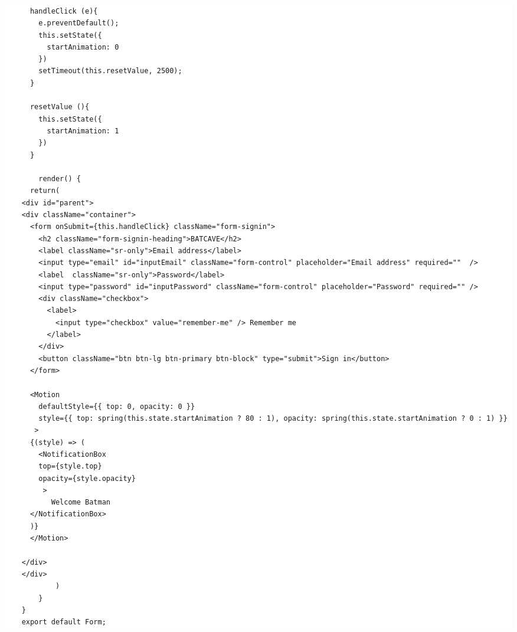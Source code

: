 ```
      handleClick (e){
        e.preventDefault();
        this.setState({
          startAnimation: 0
        })
        setTimeout(this.resetValue, 2500);
      }

      resetValue (){
        this.setState({
          startAnimation: 1
        })
      }

        render() {
      return(
    <div id="parent">
    <div className="container">
      <form onSubmit={this.handleClick} className="form-signin">
        <h2 className="form-signin-heading">BATCAVE</h2>
        <label className="sr-only">Email address</label>
        <input type="email" id="inputEmail" className="form-control" placeholder="Email address" required=""  />
        <label  className="sr-only">Password</label>
        <input type="password" id="inputPassword" className="form-control" placeholder="Password" required="" />
        <div className="checkbox">
          <label>
            <input type="checkbox" value="remember-me" /> Remember me
          </label>
        </div>
        <button className="btn btn-lg btn-primary btn-block" type="submit">Sign in</button>
      </form>

      <Motion
        defaultStyle={{ top: 0, opacity: 0 }}
        style={{ top: spring(this.state.startAnimation ? 80 : 1), opacity: spring(this.state.startAnimation ? 0 : 1) }}
       >
      {(style) => (
        <NotificationBox
        top={style.top}
        opacity={style.opacity}
         >
           Welcome Batman
      </NotificationBox>
      )}
      </Motion>

    </div>
    </div>
            )
        }
    }
    export default Form;
```
